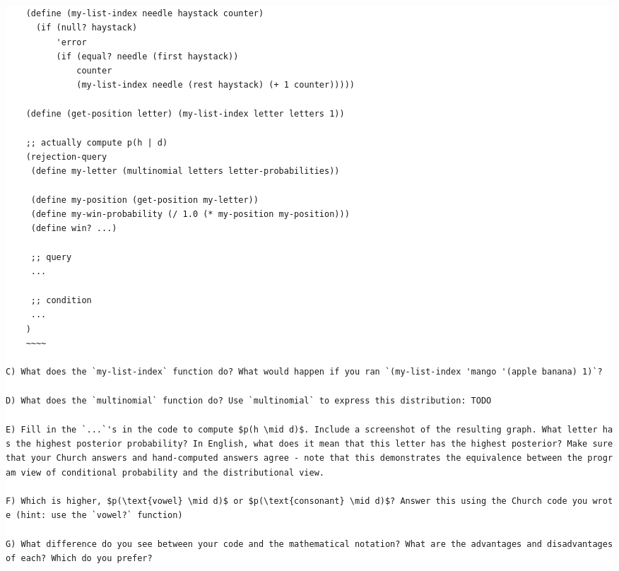 		(define (my-list-index needle haystack counter)
		  (if (null? haystack)
		      'error
		      (if (equal? needle (first haystack))
		          counter
		          (my-list-index needle (rest haystack) (+ 1 counter)))))
		
		(define (get-position letter) (my-list-index letter letters 1))
		
		;; actually compute p(h | d)
		(rejection-query
		 (define my-letter (multinomial letters letter-probabilities))
		
		 (define my-position (get-position my-letter))
		 (define my-win-probability (/ 1.0 (* my-position my-position)))
		 (define win? ...)
		
		 ;; query
		 ...
		
		 ;; condition
		 ...
		)
		~~~~
	
	C) What does the `my-list-index` function do? What would happen if you ran `(my-list-index 'mango '(apple banana) 1)`?
	
	D) What does the `multinomial` function do? Use `multinomial` to express this distribution: TODO
	
	E) Fill in the `...`'s in the code to compute $p(h \mid d)$. Include a screenshot of the resulting graph. What letter has the highest posterior probability? In English, what does it mean that this letter has the highest posterior? Make sure that your Church answers and hand-computed answers agree - note that this demonstrates the equivalence between the program view of conditional probability and the distributional view.
	
	F) Which is higher, $p(\text{vowel} \mid d)$ or $p(\text{consonant} \mid d)$? Answer this using the Church code you wrote (hint: use the `vowel?` function)
	
	G) What difference do you see between your code and the mathematical notation? What are the advantages and disadvantages of each? Which do you prefer?
